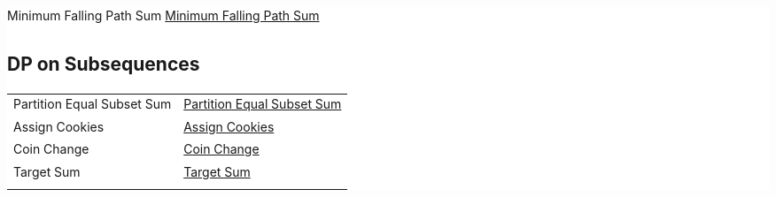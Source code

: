  <tr>
    <td> Minimum Falling Path Sum </td>
    <td> <a href="https://github.com/ShivanMathur/LeetCode/tree/main/0931-minimum-falling-path-sum"> Minimum Falling Path Sum </a></td>
 </tr>

 

</table>

<h2> DP on Subsequences </h2>
<table>
 <tr>
    <td> Partition Equal Subset Sum </td>
    <td> <a href="https://github.com/ShivanMathur/LeetCode/tree/main/0416-partition-equal-subset-sum"> Partition Equal Subset Sum </a></td>
 </tr>

 <tr>
    <td> Assign Cookies </td>
    <td> <a href="https://github.com/ShivanMathur/LeetCode/tree/main/0455-assign-cookies"> Assign Cookies </a></td>
 </tr>

 <tr>
    <td> Coin Change </td>
    <td> <a href="https://github.com/ShivanMathur/LeetCode/tree/main/0322-coin-change"> Coin Change </a></td>
 </tr>

 <tr>
    <td> Target Sum </td>
    <td> <a href="https://github.com/ShivanMathur/LeetCode/tree/main/0494-target-sum"> Target Sum </a></td>
 </tr>

 <tr>
    <td>  </td>
    <td> <a href="">  </a></td>
 </tr>
</table>
